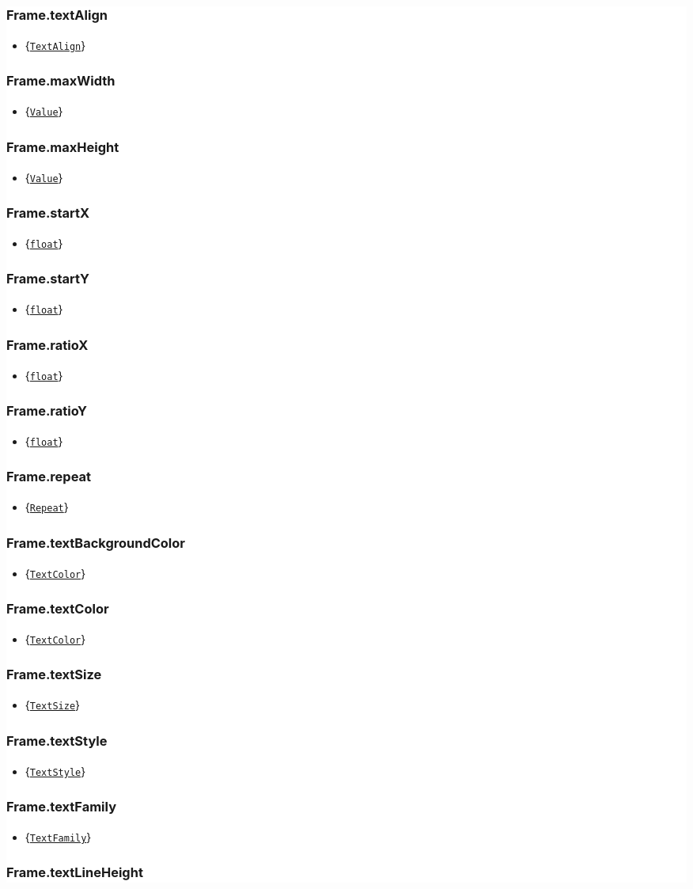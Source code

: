 ### Frame.textAlign 

* {[`TextAlign`]}

### Frame.maxWidth 

* {[`Value`]}

### Frame.maxHeight 

* {[`Value`]}

### Frame.startX 

* {[`float`]}

### Frame.startY 

* {[`float`]}

### Frame.ratioX 

* {[`float`]}

### Frame.ratioY 

* {[`float`]}

### Frame.repeat 

* {[`Repeat`]}

### Frame.textBackgroundColor 

* {[`TextColor`]}

### Frame.textColor 

* {[`TextColor`]}

### Frame.textSize 

* {[`TextSize`]}

### Frame.textStyle 

* {[`TextStyle`]}

### Frame.textFamily 

* {[`TextFamily`]}

### Frame.textLineHeight 


[`Class`]: https://developer.mozilla.org/en-US/docs/Web/JavaScript/Reference/Classes
[`Object`]: https://developer.mozilla.org/en-US/docs/Web/JavaScript/Reference/Global_Objects/Object
[`Array`]: https://developer.mozilla.org/en-US/docs/Web/JavaScript/Reference/Global_Objects/Array
[`Function`]: https://developer.mozilla.org/en-US/docs/Web/JavaScript/Reference/Global_Objects/Function
[`Date`]: https://developer.mozilla.org/en-US/docs/Web/JavaScript/Reference/Global_Objects/Date
[`RegExp`]: https://developer.mozilla.org/en-US/docs/Web/JavaScript/Reference/Global_Objects/RegExp
[`ArrayBuffer`]: https://developer.mozilla.org/en-US/docs/Web/JavaScript/Reference/Global_Objects/ArrayBuffer
[`TypedArray`]: https://developer.mozilla.org/en-US/docs/Web/JavaScript/Reference/Global_Objects/TypedArray
[`String`]: https://developer.mozilla.org/en-US/docs/Web/JavaScript/Reference/Global_Objects/String
[`Number`]: https://developer.mozilla.org/en-US/docs/Web/JavaScript/Reference/Global_Objects/Number
[`Boolean`]: https://developer.mozilla.org/en-US/docs/Web/JavaScript/Reference/Global_Objects/Boolean
[`null`]: https://developer.mozilla.org/en-US/docs/Web/JavaScript/Reference/Global_Objects/null
[`undefined`]: https://developer.mozilla.org/en-US/docs/Web/JavaScript/Reference/Global_Objects/undefined
[`int`]: nativeTypes.md#int
[`uint`]: nativeTypes.md#uint
[`int16`]: nativeTypes.md#int16
[`uint16`]: nativeTypes.md#uint16
[`int64`]: nativeTypes.md#int64
[`uint64`]: nativeTypes.md#uint64
[`float`]: nativeTypes.md#float
[`double`]: nativeTypes.md#double
[`bool`]: nativeTypes.md#bool
[`Action`]: action.md#class-action
[`GroupAction`]: action.md#class-groupaction
[`SpawnAction`]: action.md#class-spawnaction
[`SequenceAction`]: action.md#class-sequenceaction
[`KeyframeAction`]: action.md#class-keyframeaction
[`Frame`]: action.md#class-frame
[`View`]: ngui.md#class-view
[`Curve`]: value.md#class-curve
[`LINEAR`]: action.md#linear
[`EASE`]: action.md#ease
[`EASE_IN`]: action.md#ease_in
[`EASE_OUT`]: action.md#ease_out
[`EASE_IN_OUT`]: action.md#ease_in_out
[`PropertyName`]: css.md#enum-propertyname
[`TextAlign`]: value.md#class-textalign
[`Align`]: value.md#class-align
[`ContentAlign`]: value.md#class-contentalign
[`Repeat`]: value.md#class-repeat
[`Direction`]: value.md#class-direction
[`KeyboardType`]: value.md#class-keyboardtype
[`KeyboardReturnType`]: value.md#class-keyboardreturntype
[`Border`]: value.md#class-border
[`Shadow`]: value.md#class-shadow
[`Color`]: value.md#class-color
[`Vec2`]: value.md#class-vec2
[`Vec3`]: value.md#class-vec3
[`Vec4`]: value.md#class-vec4
[`Curve`]: value.md#class-curve
[`Rect`]: value.md#class-rect
[`Mat`]: value.md#class-mat
[`Mat4`]: value.md#class-mat4
[`Value`]: value.md#class-value
[`TextColor`]: value.md#class-textcolor
[`TextSize`]: value.md#class-textsize
[`TextFamily`]: value.md#class-textfamily
[`TextStyle`]: value.md#class-textstyle
[`TextShadow`]: value.md#class-textshadow
[`TextLineHeight`]: value.md#class-textlineheight
[`TextDecoration`]: value.md#class-textdecoration
[`TextOverflow`]: value.md#class-textoverflow
[`TextWhiteSpace`]: value.md#class-textwhitespace
[`TextAttrsValue`]: value.md#class-textattrsvalue